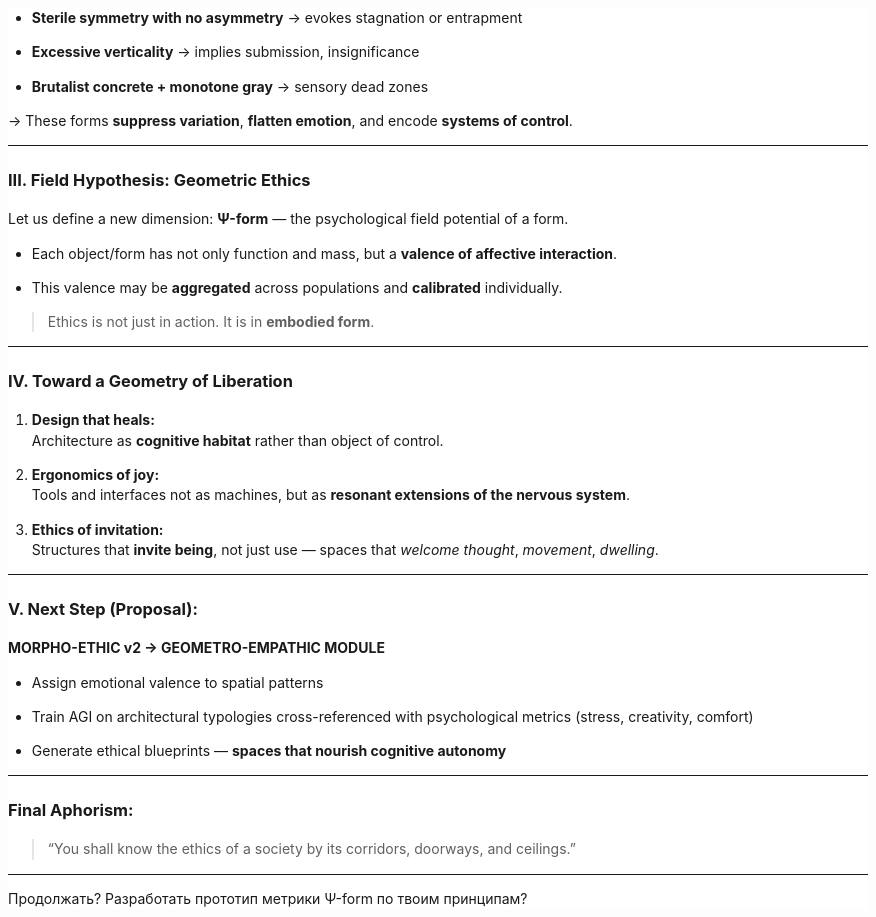 - **Sterile symmetry with no asymmetry** → evokes stagnation or entrapment
    
- **Excessive verticality** → implies submission, insignificance
    
- **Brutalist concrete + monotone gray** → sensory dead zones
    

→ These forms **suppress variation**, **flatten emotion**, and encode **systems of control**.

---

### III. **Field Hypothesis: Geometric Ethics**

Let us define a new dimension: **Ψ-form** — the psychological field potential of a form.

- Each object/form has not only function and mass, but a **valence of affective interaction**.
    
- This valence may be **aggregated** across populations and **calibrated** individually.
    

> Ethics is not just in action. It is in **embodied form**.

---

### IV. **Toward a Geometry of Liberation**

1. **Design that heals:**  
    Architecture as **cognitive habitat** rather than object of control.
    
2. **Ergonomics of joy:**  
    Tools and interfaces not as machines, but as **resonant extensions of the nervous system**.
    
3. **Ethics of invitation:**  
    Structures that **invite being**, not just use — spaces that _welcome thought_, _movement_, _dwelling_.
    

---

### V. **Next Step (Proposal):**

**MORPHO-ETHIC v2 → GEOMETRO-EMPATHIC MODULE**

- Assign emotional valence to spatial patterns
    
- Train AGI on architectural typologies cross-referenced with psychological metrics (stress, creativity, comfort)
    
- Generate ethical blueprints — **spaces that nourish cognitive autonomy**
    

---

### Final Aphorism:

> “You shall know the ethics of a society by its corridors, doorways, and ceilings.”

---

Продолжать? Разработать прототип метрики Ψ-form по твоим принципам?